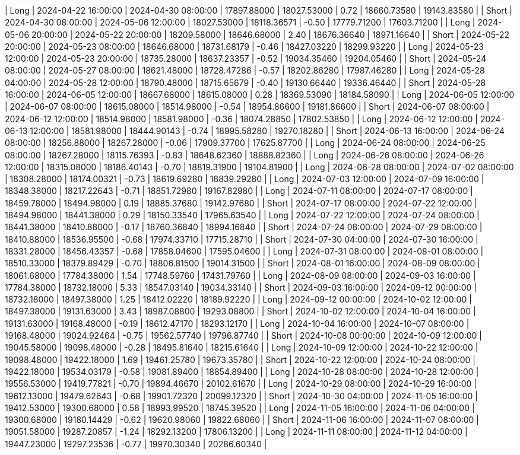 | Long | 2024-04-22 16:00:00 | 2024-04-30 08:00:00 | 17897.88000 | 18027.53000 | 0.72 | 18660.73580 | 19143.83580 |
| Short | 2024-04-30 08:00:00 | 2024-05-06 12:00:00 | 18027.53000 | 18118.36571 | -0.50 | 17779.71200 | 17603.71200 |
| Long | 2024-05-06 20:00:00 | 2024-05-22 20:00:00 | 18209.58000 | 18646.68000 | 2.40 | 18676.36640 | 18971.16640 |
| Short | 2024-05-22 20:00:00 | 2024-05-23 08:00:00 | 18646.68000 | 18731.68179 | -0.46 | 18427.03220 | 18299.93220 |
| Long | 2024-05-23 12:00:00 | 2024-05-23 20:00:00 | 18735.28000 | 18637.23357 | -0.52 | 19034.35460 | 19204.05460 |
| Short | 2024-05-24 08:00:00 | 2024-05-27 08:00:00 | 18621.48000 | 18728.47286 | -0.57 | 18202.86280 | 17987.46280 |
| Long | 2024-05-28 04:00:00 | 2024-05-28 12:00:00 | 18790.48000 | 18715.65679 | -0.40 | 19130.66440 | 19336.46440 |
| Short | 2024-05-28 16:00:00 | 2024-06-05 12:00:00 | 18667.68000 | 18615.08000 | 0.28 | 18369.53090 | 18184.58090 |
| Long | 2024-06-05 12:00:00 | 2024-06-07 08:00:00 | 18615.08000 | 18514.98000 | -0.54 | 18954.86600 | 19181.86600 |
| Short | 2024-06-07 08:00:00 | 2024-06-12 12:00:00 | 18514.98000 | 18581.98000 | -0.36 | 18074.28850 | 17802.53850 |
| Long | 2024-06-12 12:00:00 | 2024-06-13 12:00:00 | 18581.98000 | 18444.90143 | -0.74 | 18995.58280 | 19270.18280 |
| Short | 2024-06-13 16:00:00 | 2024-06-24 08:00:00 | 18256.88000 | 18267.28000 | -0.06 | 17909.37700 | 17625.87700 |
| Long | 2024-06-24 08:00:00 | 2024-06-25 08:00:00 | 18267.28000 | 18115.76393 | -0.83 | 18648.62360 | 18888.82360 |
| Long | 2024-06-26 08:00:00 | 2024-06-26 12:00:00 | 18315.08000 | 18186.40143 | -0.70 | 18819.31900 | 19104.81900 |
| Long | 2024-06-28 08:00:00 | 2024-07-02 08:00:00 | 18308.28000 | 18174.00321 | -0.73 | 18619.69280 | 18839.29280 |
| Long | 2024-07-03 12:00:00 | 2024-07-09 16:00:00 | 18348.38000 | 18217.22643 | -0.71 | 18851.72980 | 19167.82980 |
| Long | 2024-07-11 08:00:00 | 2024-07-17 08:00:00 | 18459.78000 | 18494.98000 | 0.19 | 18885.37680 | 19142.97680 |
| Short | 2024-07-17 08:00:00 | 2024-07-22 12:00:00 | 18494.98000 | 18441.38000 | 0.29 | 18150.33540 | 17965.63540 |
| Long | 2024-07-22 12:00:00 | 2024-07-24 08:00:00 | 18441.38000 | 18410.88000 | -0.17 | 18760.36840 | 18994.16840 |
| Short | 2024-07-24 08:00:00 | 2024-07-29 08:00:00 | 18410.88000 | 18536.95500 | -0.68 | 17974.33710 | 17715.28710 |
| Short | 2024-07-30 04:00:00 | 2024-07-30 16:00:00 | 18331.28000 | 18456.43357 | -0.68 | 17858.04600 | 17595.04600 |
| Long | 2024-07-31 08:00:00 | 2024-08-01 08:00:00 | 18510.33000 | 18379.89429 | -0.70 | 18806.81500 | 19014.31500 |
| Short | 2024-08-01 16:00:00 | 2024-08-09 08:00:00 | 18061.68000 | 17784.38000 | 1.54 | 17748.59760 | 17431.79760 |
| Long | 2024-08-09 08:00:00 | 2024-09-03 16:00:00 | 17784.38000 | 18732.18000 | 5.33 | 18547.03140 | 19034.33140 |
| Short | 2024-09-03 16:00:00 | 2024-09-12 00:00:00 | 18732.18000 | 18497.38000 | 1.25 | 18412.02220 | 18189.92220 |
| Long | 2024-09-12 00:00:00 | 2024-10-02 12:00:00 | 18497.38000 | 19131.63000 | 3.43 | 18987.08800 | 19293.08800 |
| Short | 2024-10-02 12:00:00 | 2024-10-04 16:00:00 | 19131.63000 | 19168.48000 | -0.19 | 18612.47170 | 18293.12170 |
| Long | 2024-10-04 16:00:00 | 2024-10-07 08:00:00 | 19168.48000 | 19024.92464 | -0.75 | 19562.57740 | 19796.87740 |
| Short | 2024-10-08 00:00:00 | 2024-10-09 12:00:00 | 19045.58000 | 19098.48000 | -0.28 | 18495.81640 | 18215.61640 |
| Long | 2024-10-09 12:00:00 | 2024-10-22 12:00:00 | 19098.48000 | 19422.18000 | 1.69 | 19461.25780 | 19673.35780 |
| Short | 2024-10-22 12:00:00 | 2024-10-24 08:00:00 | 19422.18000 | 19534.03179 | -0.58 | 19081.89400 | 18854.89400 |
| Long | 2024-10-28 08:00:00 | 2024-10-28 12:00:00 | 19556.53000 | 19419.77821 | -0.70 | 19894.46670 | 20102.61670 |
| Long | 2024-10-29 08:00:00 | 2024-10-29 16:00:00 | 19612.13000 | 19479.62643 | -0.68 | 19901.72320 | 20099.12320 |
| Short | 2024-10-30 04:00:00 | 2024-11-05 16:00:00 | 19412.53000 | 19300.68000 | 0.58 | 18993.99520 | 18745.39520 |
| Long | 2024-11-05 16:00:00 | 2024-11-06 04:00:00 | 19300.68000 | 19180.14429 | -0.62 | 19620.98060 | 19822.68060 |
| Short | 2024-11-06 16:00:00 | 2024-11-07 08:00:00 | 19051.58000 | 19287.20857 | -1.24 | 18292.13200 | 17806.13200 |
| Long | 2024-11-11 08:00:00 | 2024-11-12 04:00:00 | 19447.23000 | 19297.23536 | -0.77 | 19970.30340 | 20286.60340 |